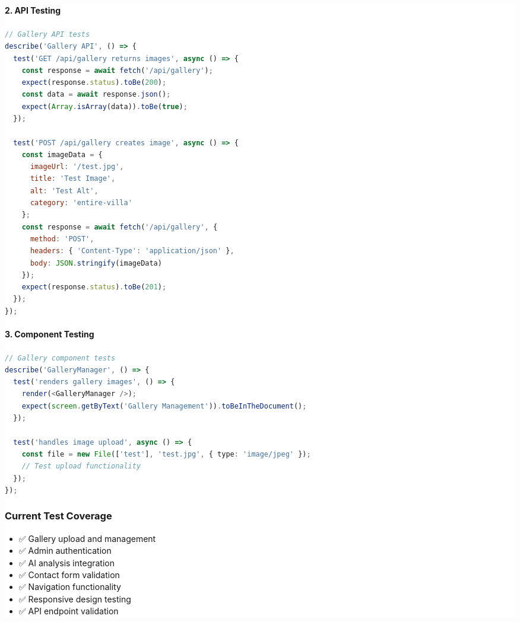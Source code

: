 #### 2. API Testing
```javascript
// Gallery API tests
describe('Gallery API', () => {
  test('GET /api/gallery returns images', async () => {
    const response = await fetch('/api/gallery');
    expect(response.status).toBe(200);
    const data = await response.json();
    expect(Array.isArray(data)).toBe(true);
  });

  test('POST /api/gallery creates image', async () => {
    const imageData = {
      imageUrl: '/test.jpg',
      title: 'Test Image',
      alt: 'Test Alt',
      category: 'entire-villa'
    };
    const response = await fetch('/api/gallery', {
      method: 'POST',
      headers: { 'Content-Type': 'application/json' },
      body: JSON.stringify(imageData)
    });
    expect(response.status).toBe(201);
  });
});
```

#### 3. Component Testing
```typescript
// Gallery component tests
describe('GalleryManager', () => {
  test('renders gallery images', () => {
    render(<GalleryManager />);
    expect(screen.getByText('Gallery Management')).toBeInTheDocument();
  });

  test('handles image upload', async () => {
    const file = new File(['test'], 'test.jpg', { type: 'image/jpeg' });
    // Test upload functionality
  });
});
```

### Current Test Coverage
- ✅ Gallery upload and management
- ✅ Admin authentication
- ✅ AI analysis integration
- ✅ Contact form validation
- ✅ Navigation functionality
- ✅ Responsive design testing
- ✅ API endpoint validation
